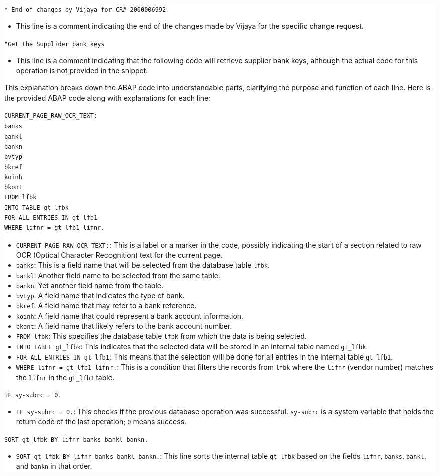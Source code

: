 ```abap
* End of changes by Vijaya for CR# 2000006992
```
- This line is a comment indicating the end of the changes made by Vijaya for the specific change request.

```abap
"Get the Supplider bank keys
```
- This line is a comment indicating that the following code will retrieve supplier bank keys, although the actual code for this operation is not provided in the snippet.

This explanation breaks down the ABAP code into understandable parts, clarifying the purpose and function of each line.
Here is the provided ABAP code along with explanations for each line:

```abap
CURRENT_PAGE_RAW_OCR_TEXT:
banks
bankl
bankn
bvtyp
bkref
koinh
bkont
FROM lfbk
INTO TABLE gt_lfbk
FOR ALL ENTRIES IN gt_lfb1
WHERE lifnr = gt_lfb1-lifnr.
```
- `CURRENT_PAGE_RAW_OCR_TEXT:`: This is a label or a marker in the code, possibly indicating the start of a section related to raw OCR (Optical Character Recognition) text for the current page.
- `banks`: This is a field name that will be selected from the database table `lfbk`.
- `bankl`: Another field name to be selected from the same table.
- `bankn`: Yet another field name from the table.
- `bvtyp`: A field name that indicates the type of bank.
- `bkref`: A field name that may refer to a bank reference.
- `koinh`: A field name that could represent a bank account information.
- `bkont`: A field name that likely refers to the bank account number.
- `FROM lfbk`: This specifies the database table `lfbk` from which the data is being selected.
- `INTO TABLE gt_lfbk`: This indicates that the selected data will be stored in an internal table named `gt_lfbk`.
- `FOR ALL ENTRIES IN gt_lfb1`: This means that the selection will be done for all entries in the internal table `gt_lfb1`.
- `WHERE lifnr = gt_lfb1-lifnr.`: This is a condition that filters the records from `lfbk` where the `lifnr` (vendor number) matches the `lifnr` in the `gt_lfb1` table.

```abap
IF sy-subrc = 0.
```
- `IF sy-subrc = 0.`: This checks if the previous database operation was successful. `sy-subrc` is a system variable that holds the return code of the last operation; `0` means success.

```abap
SORT gt_lfbk BY lifnr banks bankl bankn.
```
- `SORT gt_lfbk BY lifnr banks bankl bankn.`: This line sorts the internal table `gt_lfbk` based on the fields `lifnr`, `banks`, `bankl`, and `bankn` in that order.
